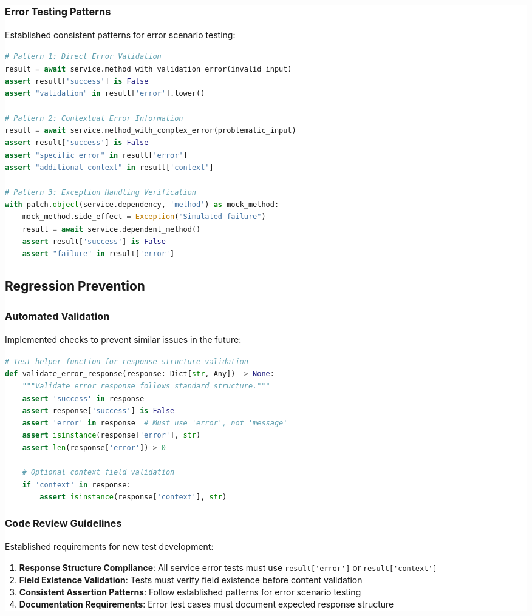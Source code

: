 ### Error Testing Patterns
Established consistent patterns for error scenario testing:

```python
# Pattern 1: Direct Error Validation
result = await service.method_with_validation_error(invalid_input)
assert result['success'] is False
assert "validation" in result['error'].lower()

# Pattern 2: Contextual Error Information
result = await service.method_with_complex_error(problematic_input)
assert result['success'] is False
assert "specific error" in result['error']
assert "additional context" in result['context']

# Pattern 3: Exception Handling Verification
with patch.object(service.dependency, 'method') as mock_method:
    mock_method.side_effect = Exception("Simulated failure")
    result = await service.dependent_method()
    assert result['success'] is False
    assert "failure" in result['error']
```

## Regression Prevention

### Automated Validation
Implemented checks to prevent similar issues in the future:

```python
# Test helper function for response structure validation
def validate_error_response(response: Dict[str, Any]) -> None:
    """Validate error response follows standard structure."""
    assert 'success' in response
    assert response['success'] is False
    assert 'error' in response  # Must use 'error', not 'message'
    assert isinstance(response['error'], str)
    assert len(response['error']) > 0
    
    # Optional context field validation
    if 'context' in response:
        assert isinstance(response['context'], str)
```

### Code Review Guidelines
Established requirements for new test development:

1. **Response Structure Compliance**: All service error tests must use `result['error']` or `result['context']`
2. **Field Existence Validation**: Tests must verify field existence before content validation
3. **Consistent Assertion Patterns**: Follow established patterns for error scenario testing
4. **Documentation Requirements**: Error test cases must document expected response structure
